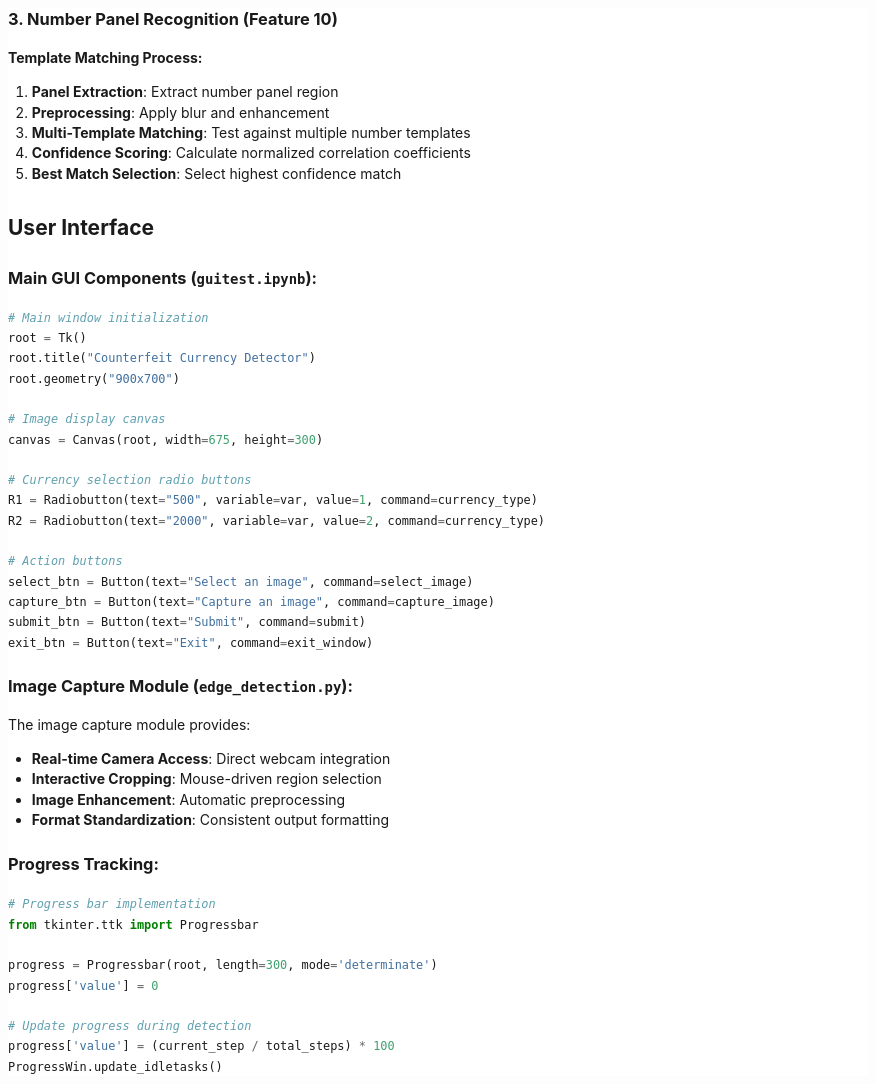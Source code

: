 ### 3. **Number Panel Recognition (Feature 10)**

**Template Matching Process:**
1. **Panel Extraction**: Extract number panel region
2. **Preprocessing**: Apply blur and enhancement
3. **Multi-Template Matching**: Test against multiple number templates
4. **Confidence Scoring**: Calculate normalized correlation coefficients
5. **Best Match Selection**: Select highest confidence match

## User Interface

### Main GUI Components (`guitest.ipynb`):

```python
# Main window initialization
root = Tk()
root.title("Counterfeit Currency Detector")
root.geometry("900x700")

# Image display canvas
canvas = Canvas(root, width=675, height=300)

# Currency selection radio buttons
R1 = Radiobutton(text="500", variable=var, value=1, command=currency_type)
R2 = Radiobutton(text="2000", variable=var, value=2, command=currency_type)

# Action buttons
select_btn = Button(text="Select an image", command=select_image)
capture_btn = Button(text="Capture an image", command=capture_image)
submit_btn = Button(text="Submit", command=submit)
exit_btn = Button(text="Exit", command=exit_window)
```

### Image Capture Module (`edge_detection.py`):

The image capture module provides:
- **Real-time Camera Access**: Direct webcam integration
- **Interactive Cropping**: Mouse-driven region selection
- **Image Enhancement**: Automatic preprocessing
- **Format Standardization**: Consistent output formatting

### Progress Tracking:

```python
# Progress bar implementation
from tkinter.ttk import Progressbar

progress = Progressbar(root, length=300, mode='determinate')
progress['value'] = 0

# Update progress during detection
progress['value'] = (current_step / total_steps) * 100
ProgressWin.update_idletasks()
```
